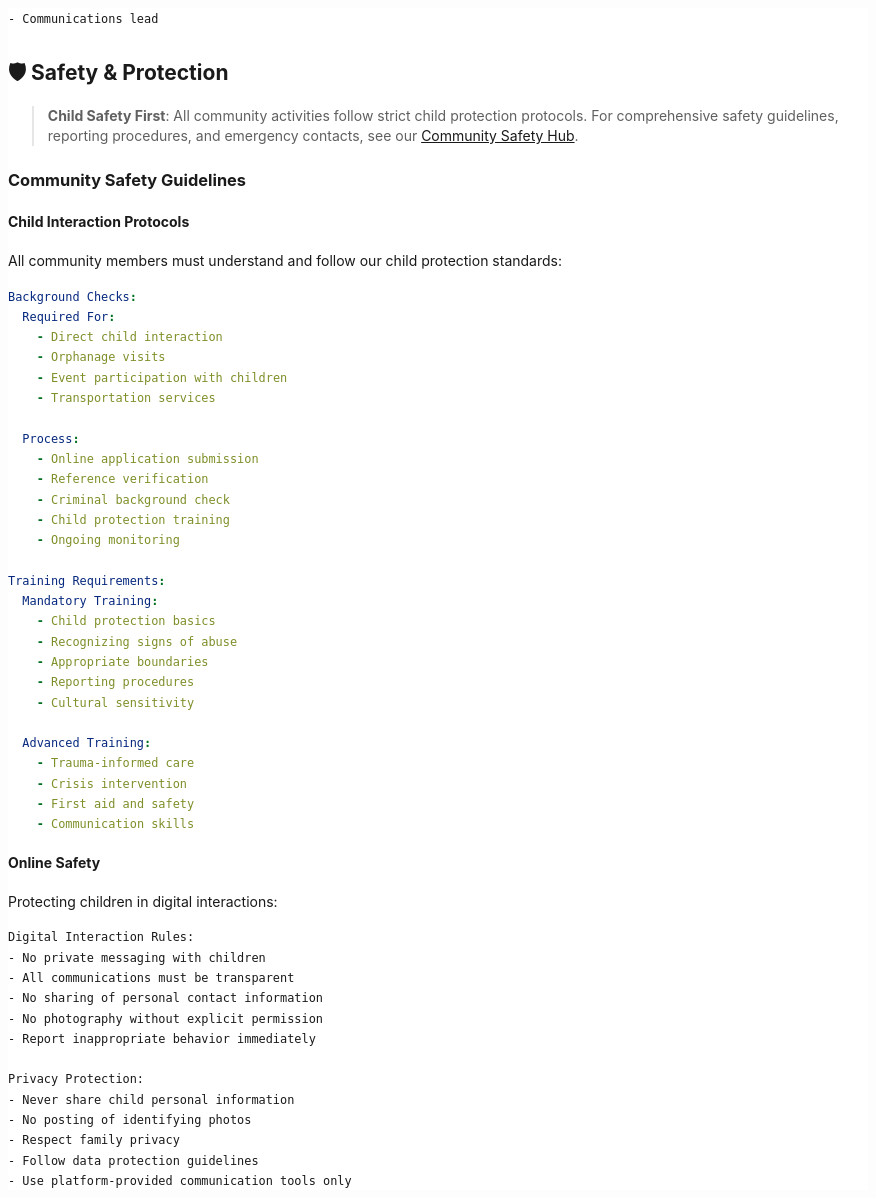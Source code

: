 ```
- Communications lead
```

## 🛡️ Safety & Protection

> **Child Safety First**: All community activities follow strict child protection protocols. For comprehensive safety guidelines, reporting procedures, and emergency contacts, see our [Community Safety Hub](safety/README.md).

### Community Safety Guidelines

#### Child Interaction Protocols
All community members must understand and follow our child protection standards:

```yaml
Background Checks:
  Required For:
    - Direct child interaction
    - Orphanage visits
    - Event participation with children
    - Transportation services
  
  Process:
    - Online application submission
    - Reference verification
    - Criminal background check
    - Child protection training
    - Ongoing monitoring

Training Requirements:
  Mandatory Training:
    - Child protection basics
    - Recognizing signs of abuse
    - Appropriate boundaries
    - Reporting procedures
    - Cultural sensitivity

  Advanced Training:
    - Trauma-informed care
    - Crisis intervention
    - First aid and safety
    - Communication skills
```

#### Online Safety
Protecting children in digital interactions:

```
Digital Interaction Rules:
- No private messaging with children
- All communications must be transparent
- No sharing of personal contact information
- No photography without explicit permission
- Report inappropriate behavior immediately

Privacy Protection:
- Never share child personal information
- No posting of identifying photos
- Respect family privacy
- Follow data protection guidelines
- Use platform-provided communication tools only
```
